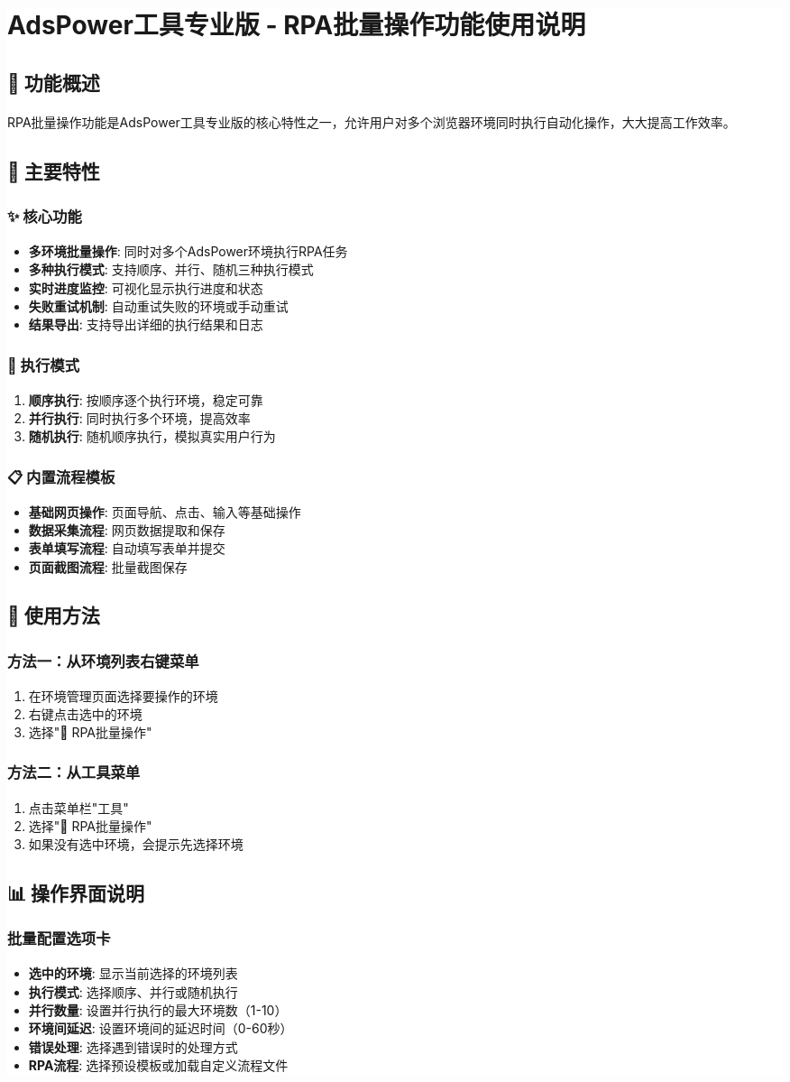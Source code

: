 # AdsPower工具专业版 - RPA批量操作功能使用说明

## 📖 功能概述

RPA批量操作功能是AdsPower工具专业版的核心特性之一，允许用户对多个浏览器环境同时执行自动化操作，大大提高工作效率。

## 🚀 主要特性

### ✨ 核心功能
- **多环境批量操作**: 同时对多个AdsPower环境执行RPA任务
- **多种执行模式**: 支持顺序、并行、随机三种执行模式
- **实时进度监控**: 可视化显示执行进度和状态
- **失败重试机制**: 自动重试失败的环境或手动重试
- **结果导出**: 支持导出详细的执行结果和日志

### 🎯 执行模式
1. **顺序执行**: 按顺序逐个执行环境，稳定可靠
2. **并行执行**: 同时执行多个环境，提高效率
3. **随机执行**: 随机顺序执行，模拟真实用户行为

### 📋 内置流程模板
- **基础网页操作**: 页面导航、点击、输入等基础操作
- **数据采集流程**: 网页数据提取和保存
- **表单填写流程**: 自动填写表单并提交
- **页面截图流程**: 批量截图保存

## 🔧 使用方法

### 方法一：从环境列表右键菜单
1. 在环境管理页面选择要操作的环境
2. 右键点击选中的环境
3. 选择"🤖 RPA批量操作"

### 方法二：从工具菜单
1. 点击菜单栏"工具"
2. 选择"🤖 RPA批量操作"
3. 如果没有选中环境，会提示先选择环境

## 📊 操作界面说明

### 批量配置选项卡
- **选中的环境**: 显示当前选择的环境列表
- **执行模式**: 选择顺序、并行或随机执行
- **并行数量**: 设置并行执行的最大环境数（1-10）
- **环境间延迟**: 设置环境间的延迟时间（0-60秒）
- **错误处理**: 选择遇到错误时的处理方式
- **RPA流程**: 选择预设模板或加载自定义流程文件
